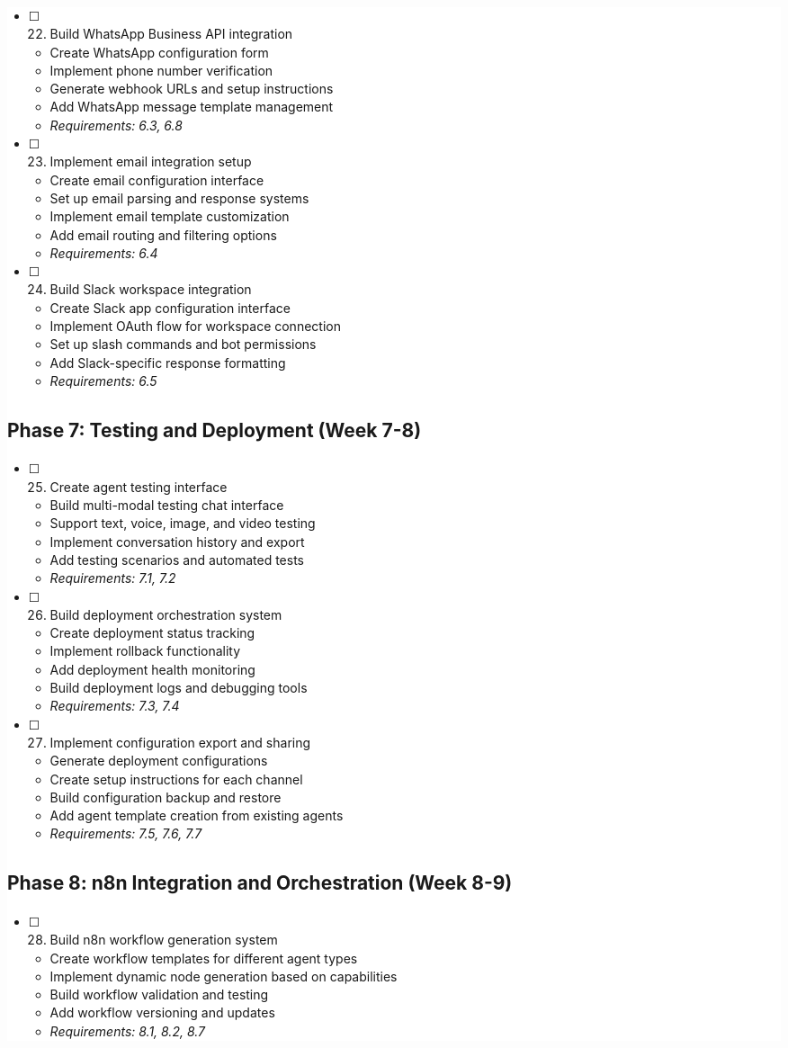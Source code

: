 - [ ] 22. Build WhatsApp Business API integration
  - Create WhatsApp configuration form
  - Implement phone number verification
  - Generate webhook URLs and setup instructions
  - Add WhatsApp message template management
  - _Requirements: 6.3, 6.8_

- [ ] 23. Implement email integration setup
  - Create email configuration interface
  - Set up email parsing and response systems
  - Implement email template customization
  - Add email routing and filtering options
  - _Requirements: 6.4_

- [ ] 24. Build Slack workspace integration
  - Create Slack app configuration interface
  - Implement OAuth flow for workspace connection
  - Set up slash commands and bot permissions
  - Add Slack-specific response formatting
  - _Requirements: 6.5_

## Phase 7: Testing and Deployment (Week 7-8)

- [ ] 25. Create agent testing interface
  - Build multi-modal testing chat interface
  - Support text, voice, image, and video testing
  - Implement conversation history and export
  - Add testing scenarios and automated tests
  - _Requirements: 7.1, 7.2_

- [ ] 26. Build deployment orchestration system
  - Create deployment status tracking
  - Implement rollback functionality
  - Add deployment health monitoring
  - Build deployment logs and debugging tools
  - _Requirements: 7.3, 7.4_

- [ ] 27. Implement configuration export and sharing
  - Generate deployment configurations
  - Create setup instructions for each channel
  - Build configuration backup and restore
  - Add agent template creation from existing agents
  - _Requirements: 7.5, 7.6, 7.7_

## Phase 8: n8n Integration and Orchestration (Week 8-9)

- [ ] 28. Build n8n workflow generation system
  - Create workflow templates for different agent types
  - Implement dynamic node generation based on capabilities
  - Build workflow validation and testing
  - Add workflow versioning and updates
  - _Requirements: 8.1, 8.2, 8.7_
